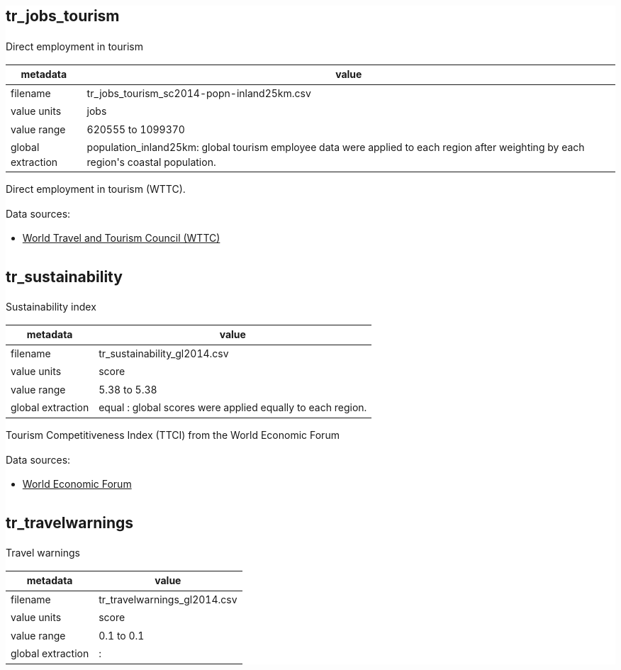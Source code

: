 

## tr_jobs_tourism

Direct employment in tourism

| metadata          | value                                                                |
|-------------------|----------------------------------------------------------------------|
| filename          | tr_jobs_tourism_sc2014-popn-inland25km.csv                                                   |
| value units       | jobs                                                      |
| value range       | 620555 to 1099370                               |
| global extraction | population_inland25km: global tourism employee data were applied to each region after weighting by each region's coastal population. |

<p>Direct employment in tourism (WTTC).</p>

<p>Data sources:</p>

<ul>
<li><a href="http://www.wttc.org/research/economic-data-search-tool/">World Travel and Tourism Council (WTTC)</a></li>
</ul>



## tr_sustainability

Sustainability index

| metadata          | value                                                                |
|-------------------|----------------------------------------------------------------------|
| filename          | tr_sustainability_gl2014.csv                                                   |
| value units       | score                                                      |
| value range       | 5.38 to 5.38                               |
| global extraction | equal : global scores were applied equally to each region.  |

<p>Tourism Competitiveness Index (TTCI) from the World Economic Forum</p>

<p>Data sources:</p>

<ul>
<li><a href="http://reports.weforum.org/travel-and-tourism-competitiveness-report-2015/index-results-the-travel-tourism-competitiveness-index-ranking-2015/">World Economic Forum</a></li>
</ul>



## tr_travelwarnings

Travel warnings

| metadata          | value                                                                |
|-------------------|----------------------------------------------------------------------|
| filename          | tr_travelwarnings_gl2014.csv                                                   |
| value units       | score                                                      |
| value range       | 0.1 to 0.1                               |
| global extraction | :  |
